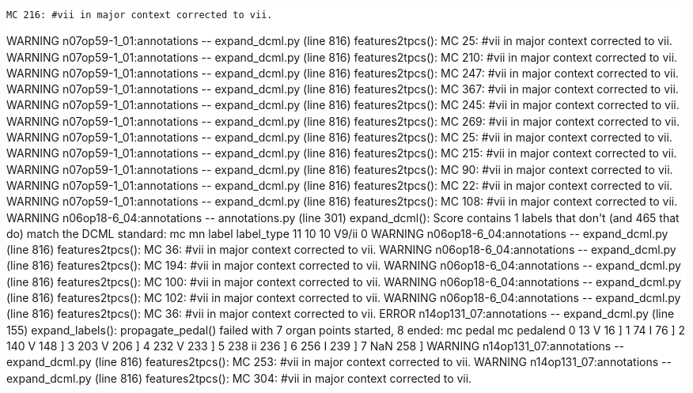	MC 216: #vii in major context corrected to vii.
WARNING  n07op59-1_01:annotations -- expand_dcml.py (line 816) features2tpcs():
	MC 25: #vii in major context corrected to vii.
WARNING  n07op59-1_01:annotations -- expand_dcml.py (line 816) features2tpcs():
	MC 210: #vii in major context corrected to vii.
WARNING  n07op59-1_01:annotations -- expand_dcml.py (line 816) features2tpcs():
	MC 247: #vii in major context corrected to vii.
WARNING  n07op59-1_01:annotations -- expand_dcml.py (line 816) features2tpcs():
	MC 367: #vii in major context corrected to vii.
WARNING  n07op59-1_01:annotations -- expand_dcml.py (line 816) features2tpcs():
	MC 245: #vii in major context corrected to vii.
WARNING  n07op59-1_01:annotations -- expand_dcml.py (line 816) features2tpcs():
	MC 269: #vii in major context corrected to vii.
WARNING  n07op59-1_01:annotations -- expand_dcml.py (line 816) features2tpcs():
	MC 25: #vii in major context corrected to vii.
WARNING  n07op59-1_01:annotations -- expand_dcml.py (line 816) features2tpcs():
	MC 215: #vii in major context corrected to vii.
WARNING  n07op59-1_01:annotations -- expand_dcml.py (line 816) features2tpcs():
	MC 90: #vii in major context corrected to vii.
WARNING  n07op59-1_01:annotations -- expand_dcml.py (line 816) features2tpcs():
	MC 22: #vii in major context corrected to vii.
WARNING  n07op59-1_01:annotations -- expand_dcml.py (line 816) features2tpcs():
	MC 108: #vii in major context corrected to vii.
WARNING  n06op18-6_04:annotations -- annotations.py (line 301) expand_dcml():
	Score contains 1 labels that don't (and 465 that do) match the DCML standard:
	    mc  mn  label label_type
	11  10  10  V9/ii          0
WARNING  n06op18-6_04:annotations -- expand_dcml.py (line 816) features2tpcs():
	MC 36: #vii in major context corrected to vii.
WARNING  n06op18-6_04:annotations -- expand_dcml.py (line 816) features2tpcs():
	MC 194: #vii in major context corrected to vii.
WARNING  n06op18-6_04:annotations -- expand_dcml.py (line 816) features2tpcs():
	MC 100: #vii in major context corrected to vii.
WARNING  n06op18-6_04:annotations -- expand_dcml.py (line 816) features2tpcs():
	MC 102: #vii in major context corrected to vii.
WARNING  n06op18-6_04:annotations -- expand_dcml.py (line 816) features2tpcs():
	MC 36: #vii in major context corrected to vii.
ERROR    n14op131_07:annotations -- expand_dcml.py (line 155) expand_labels():
	propagate_pedal() failed with
	7 organ points started, 8 ended:
	     mc pedal   mc pedalend
	0    13     V   16        ]
	1    74     I   76        ]
	2   140     V  148        ]
	3   203     V  206        ]
	4   232     V  233        ]
	5   238    ii  236        ]
	6   256     I  239        ]
	7  <NA>   NaN  258        ]
WARNING  n14op131_07:annotations -- expand_dcml.py (line 816) features2tpcs():
	MC 253: #vii in major context corrected to vii.
WARNING  n14op131_07:annotations -- expand_dcml.py (line 816) features2tpcs():
	MC 304: #vii in major context corrected to vii.
